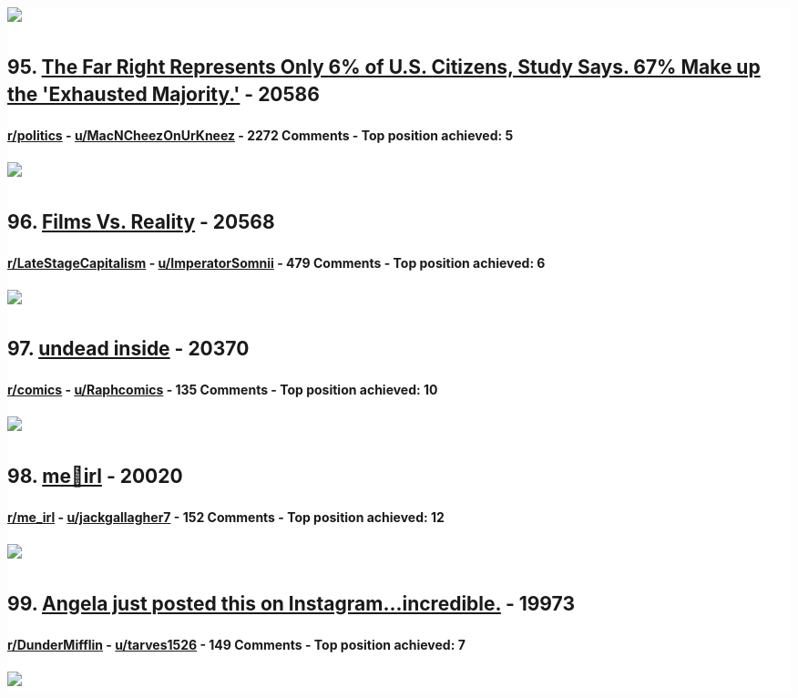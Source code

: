 <a href="https://i.redd.it/oky6z9zcvxt11.jpg"><img src="https://a.thumbs.redditmedia.com/BnNzBDr67i5s97hON7L-Fc0XW_VGHY7SW8sPZXPQVf8.jpg"></img></a>

## 95. [The Far Right Represents Only 6% of U.S. Citizens, Study Says. 67% Make up the 'Exhausted Majority.'](http://reddit.com/r/politics/comments/9qoiud/the_far_right_represents_only_6_of_us_citizens/) - 20586
#### [r/politics](http://reddit.com/r/politics) - [u/MacNCheezOnUrKneez](http://reddit.com/u/MacNCheezOnUrKneez) - 2272 Comments - Top position achieved: 5

<a href="http://fortune.com/2018/10/22/far-right-americans-just-six-person-study-says/"><img src="https://b.thumbs.redditmedia.com/xGDj6X3xaAWOjMqLHFKbFlaOmPI5k4Ysj9aalN0_okw.jpg"></img></a>

## 96. [Films Vs. Reality](http://reddit.com/r/LateStageCapitalism/comments/9qp7to/films_vs_reality/) - 20568
#### [r/LateStageCapitalism](http://reddit.com/r/LateStageCapitalism) - [u/ImperatorSomnii](http://reddit.com/u/ImperatorSomnii) - 479 Comments - Top position achieved: 6

<a href="https://i.imgur.com/8aNgBqT.jpg"><img src="https://b.thumbs.redditmedia.com/h8JUM5CF47LAge5BypbVOFZ4lewzRtypC6m1ouADq9c.jpg"></img></a>

## 97. [undead inside](http://reddit.com/r/comics/comments/9qo556/undead_inside/) - 20370
#### [r/comics](http://reddit.com/r/comics) - [u/Raphcomics](http://reddit.com/u/Raphcomics) - 135 Comments - Top position achieved: 10

<a href="https://i.redd.it/5popuk5w9xt11.jpg"><img src="https://b.thumbs.redditmedia.com/AL4avQanvyN_qkWDtO-5ziSjK_HqW4CUXpUO_0sSz6o.jpg"></img></a>

## 98. [me🎺irl](http://reddit.com/r/me_irl/comments/9qss9z/meirl/) - 20020
#### [r/me_irl](http://reddit.com/r/me_irl) - [u/jackgallagher7](http://reddit.com/u/jackgallagher7) - 152 Comments - Top position achieved: 12

<a href="https://i.redd.it/q8xei0hvvzt11.jpg"><img src="https://a.thumbs.redditmedia.com/k749rYBVRL0dnvKzgt9ZOYHukZQcgx6S-oap8KJPPG4.jpg"></img></a>

## 99. [Angela just posted this on Instagram...incredible.](http://reddit.com/r/DunderMifflin/comments/9qnq2z/angela_just_posted_this_on_instagramincredible/) - 19973
#### [r/DunderMifflin](http://reddit.com/r/DunderMifflin) - [u/tarves1526](http://reddit.com/u/tarves1526) - 149 Comments - Top position achieved: 7

<a href="https://imgur.com/UE4ePN4"><img src="https://b.thumbs.redditmedia.com/64yk35BRmbw9UJQjgGhajUFekS8hjgiTibQpn4c6kPM.jpg"></img></a>
